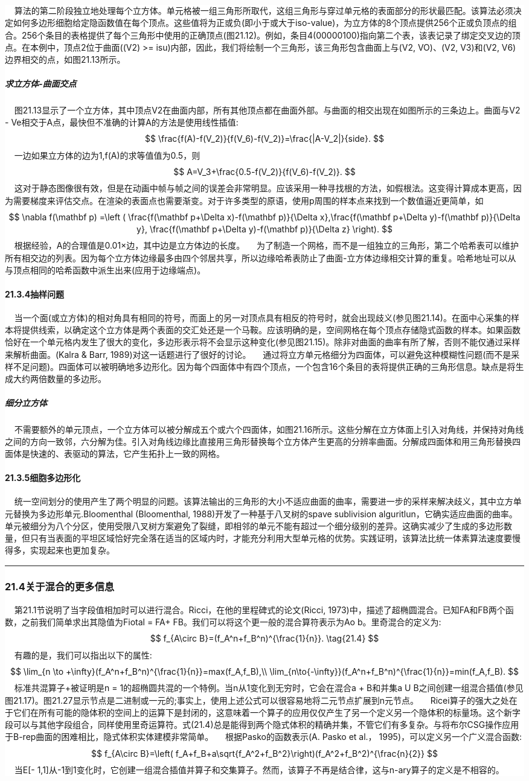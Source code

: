 &nbsp;&nbsp;&nbsp;&nbsp;算法的第二阶段独立地处理每个立方体。单元格被一组三角形所取代，这组三角形与穿过单元格的表面部分的形状最匹配。该算法必须决定如何多边形细胞给定隐函数值在每个顶点。这些值将为正或负(即小于或大于iso-value)，为立方体的8个顶点提供256个正或负顶点的组合。256个条目的表格提供了每个三角形中使用的正确顶点(图21.12)。例如，条目4(00000100)指向第二个表，该表记录了绑定交叉边的顶点。在本例中，顶点2位于曲面((V2) >= isu)内部，因此，我们将绘制一个三角形，该三角形包含曲面上与(V2, VO)、(V2, V3)和(V2, V6)边界相交的点，如图21.13所示。
##### 求立方体-曲面交点
&nbsp;&nbsp;&nbsp;&nbsp;图21.13显示了一个立方体，其中顶点V2在曲面内部，所有其他顶点都在曲面外部。与曲面的相交出现在如图所示的三条边上。曲面与V2 - Ve相交于A点，最快但不准确的计算A的方法是使用线性插值:
$$
\frac{f(A)-f(V_2)}{f(V_6)-f(V_2)}=\frac{|A-V_2|}{side}.
$$
&nbsp;&nbsp;&nbsp;&nbsp;一边如果立方体的边为1,f(A)的求等值值为0.5，则
$$
A=V_3+\frac{0.5-f(V_2)}{f(V_6)-f(V_2)}.
$$
&nbsp;&nbsp;&nbsp;&nbsp;这对于静态图像很有效，但是在动画中帧与帧之间的误差会非常明显。应该采用一种寻找根的方法，如假根法。这变得计算成本更高，因为需要梯度来评估交点。在渲染的表面点也需要渐变。对于许多类型的原语，使用p周围的样本点来找到一个数值逼近更简单，如
$$
\nabla f(\mathbf p) =\left ( \frac{f(\mathbf p+\Delta x)-f(\mathbf p)}{\Delta x},\frac{f(\mathbf p+\Delta y)-f(\mathbf p)}{\Delta y},
\frac{f(\mathbf p+\Delta y)-f(\mathbf p)}{\Delta z}
\right).
$$
&nbsp;&nbsp;&nbsp;&nbsp;根据经验，A的合理值是0.01×边，其中边是立方体边的长度。
&nbsp;&nbsp;&nbsp;&nbsp;为了制造一个网格，而不是一组独立的三角形，第二个哈希表可以维护所有相交边的列表。因为每个立方体边缘最多由四个邻居共享，所以边缘哈希表防止了曲面-立方体边缘相交计算的重复。哈希地址可以从与顶点相同的哈希函数中派生出来(应用于边缘端点)。
#### 21.3.4抽样问题
&nbsp;&nbsp;&nbsp;&nbsp;当一个面(或立方体)的相对角具有相同的符号，而面上的另一对顶点具有相反的符号时，就会出现歧义(参见图21.14)。在面中心采集的样本将提供线索，以确定这个立方体是两个表面的交汇处还是一个马鞍。应该明确的是，空间网格在每个顶点存储隐式函数的样本。如果函数恰好在一个单元格内发生了很大的变化，多边形表示将不会显示这种变化(参见图21.15)。除非对曲面的曲率有所了解，否则不能仅通过采样来解析曲面。(Kalra & Barr, 1989)对这一话题进行了很好的讨论。
&nbsp;&nbsp;&nbsp;&nbsp;通过将立方单元格细分为四面体，可以避免这种模糊性问题(而不是采样不足问题)。四面体可以被明确地多边形化。因为每个四面体中有四个顶点，一个包含16个条目的表将提供正确的三角形信息。缺点是将生成大约两倍数量的多边形。
##### 细分立方体
&nbsp;&nbsp;&nbsp;&nbsp;不需要额外的单元顶点，一个立方体可以被分解成五个或六个四面体，如图21.16所示。这些分解在立方体面上引入对角线，并保持对角线之间的方向一致邻，六分解为佳。引入对角线边缘比直接用三角形替换每个立方体产生更高的分辨率曲面。分解成四面体和用三角形替换四面体是快速的、表驱动的算法，它产生拓扑上一致的网格。
#### 21.3.5细胞多边形化
&nbsp;&nbsp;&nbsp;&nbsp;统一空间划分的使用产生了两个明显的问题。该算法输出的三角形的大小不适应曲面的曲率，需要进一步的采样来解决歧义，其中立方单元替换为多边形单元.Bloomenthal (Bloomenthal, 1988)开发了一种基于八叉树的spave sublivision alguritlun，它确实适应曲面的曲率。单元被细分为八个分区，使用受限八叉树方案避免了裂缝，即相邻的单元不能有超过一个细分级别的差异。这确实减少了生成的多边形数量，但只有当表面的平坦区域恰好完全落在适当的区域内时，才能充分利用大型单元格的优势。实践证明，该算法比统一体素算法速度要慢得多，实现起来也更加复杂。

***
### 21.4关于混合的更多信息
&nbsp;&nbsp;&nbsp;&nbsp;第21.1节说明了当字段值相加时可以进行混合。Ricci，在他的里程碑式的论文(Ricci, 1973)中，描述了超椭圆混合。已知FA和FB两个函数，之前我们简单求出其隐值为Fiotal = FA+ FB。我们可以将这个更一般的混合算符表示为Ao b。里奇混合的定义为:
$$
f_{A\circ B}=(f_A^n+f_B^n)^{\frac{1}{n}}. \tag{21.4}
$$
&nbsp;&nbsp;&nbsp;&nbsp;有趣的是，我们可以指出以下的属性:
$$
\lim_{n \to +\infty}(f_A^n+f_B^n)^{\frac{1}{n}}=max(f_A,f_B),\\
\lim_{n\to{-\infty}}(f_A^n+f_B^n)^{\frac{1}{n}}=min(f_A,f_B).
$$
&nbsp;&nbsp;&nbsp;&nbsp;标准共混算子+被证明是n = 1的超椭圆共混的一个特例。当n从1变化到无穷时，它会在混合a + B和并集a U B之间创建一组混合插值(参见图21.17)。图21.27显示节点是二进制或一元的;事实上，使用上述公式可以很容易地将二元节点扩展到n元节点。
&nbsp;&nbsp;&nbsp;&nbsp;Ricei算子的强大之处在于它们在所有可能的隐体积的空间上的运算下是封闭的，这意味着一个算子的应用仅仅产生了另一个定义另一个隐体积的标量场。这个新字段可以与其他字段组合，同样使用里奇运算符。式(21.4)总是能得到两个隐式体积的精确并集，不管它们有多复杂。与将布尔CSG操作应用于B-rep曲面的困难相比，隐式体积实体建模非常简单。
&nbsp;&nbsp;&nbsp;&nbsp;根据Pasko的函数表示(A. Pasko et al.， 1995)，可以定义另一个广义混合函数:
$$
f_{A\circ B}=\left( f_A+f_B+a\sqrt{f_A^2+f_B^2}\right)(f_A^2+f_B^2)^{\frac{n}{2}}
$$
&nbsp;&nbsp;&nbsp;&nbsp;当E[- 1,1]从-1到1变化时，它创建一组混合插值并算子和交集算子。然而，该算子不再是结合律，这与n-ary算子的定义是不相容的。
